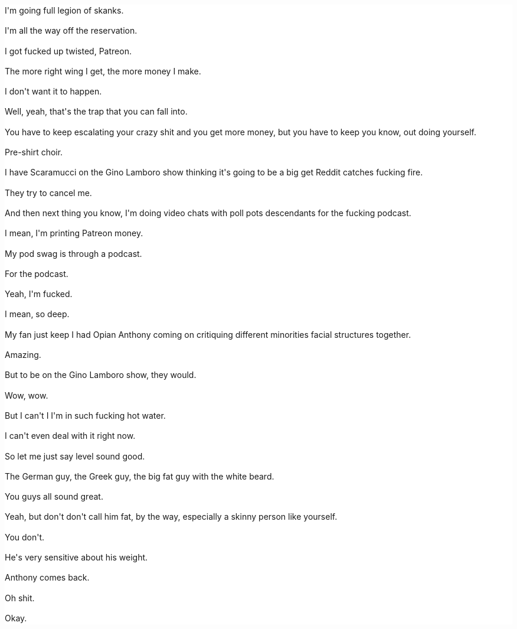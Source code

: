 I'm going full legion of skanks.

I'm all the way off the reservation.

I got fucked up twisted, Patreon.

The more right wing I get, the more money I make.

I don't want it to happen.

Well, yeah, that's the trap that you can fall into.

You have to keep escalating your crazy shit and you get more money, but you have to keep you know, out doing yourself.

Pre-shirt choir.

I have Scaramucci on the Gino Lamboro show thinking it's going to be a big get Reddit catches fucking fire.

They try to cancel me.

And then next thing you know, I'm doing video chats with poll pots descendants for the fucking podcast.

I mean, I'm printing Patreon money.

My pod swag is through a podcast.

For the podcast.

Yeah, I'm fucked.

I mean, so deep.

My fan just keep I had Opian Anthony coming on critiquing different minorities facial structures together.

Amazing.

But to be on the Gino Lamboro show, they would.

Wow, wow.

But I can't I I'm in such fucking hot water.

I can't even deal with it right now.

So let me just say level sound good.

The German guy, the Greek guy, the big fat guy with the white beard.

You guys all sound great.

Yeah, but don't don't call him fat, by the way, especially a skinny person like yourself.

You don't.

He's very sensitive about his weight.

Anthony comes back.

Oh shit.

Okay.
